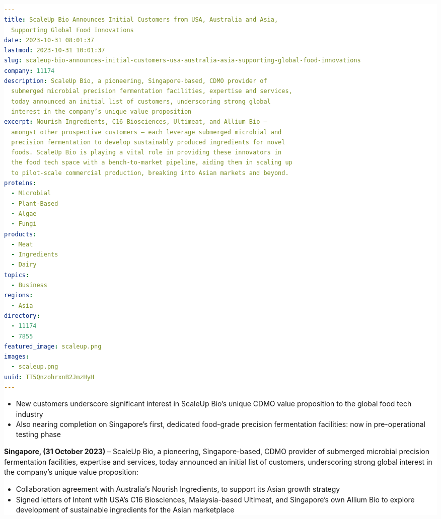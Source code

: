 ```yaml
---
title: ScaleUp Bio Announces Initial Customers from USA, Australia and Asia,
  Supporting Global Food Innovations
date: 2023-10-31 08:01:37
lastmod: 2023-10-31 10:01:37
slug: scaleup-bio-announces-initial-customers-usa-australia-asia-supporting-global-food-innovations
company: 11174
description: ScaleUp Bio, a pioneering, Singapore-based, CDMO provider of
  submerged microbial precision fermentation facilities, expertise and services,
  today announced an initial list of customers, underscoring strong global
  interest in the company’s unique value proposition
excerpt: Nourish Ingredients, C16 Biosciences, Ultimeat, and Allium Bio –
  amongst other prospective customers – each leverage submerged microbial and
  precision fermentation to develop sustainably produced ingredients for novel
  foods. ScaleUp Bio is playing a vital role in providing these innovators in
  the food tech space with a bench-to-market pipeline, aiding them in scaling up
  to pilot-scale commercial production, breaking into Asian markets and beyond.
proteins:
  - Microbial
  - Plant-Based
  - Algae
  - Fungi
products:
  - Meat
  - Ingredients
  - Dairy
topics:
  - Business
regions:
  - Asia
directory:
  - 11174
  - 7855
featured_image: scaleup.png
images:
  - scaleup.png
uuid: TT5QnzohrxnB2JmzHyH
---
```

* New customers underscore significant interest in ScaleUp Bio’s unique CDMO value proposition to the global food tech industry
* Also nearing completion on Singapore’s first, dedicated food-grade precision fermentation facilities: now in pre-operational testing phase

**Singapore, (31 October 2023)** – ScaleUp Bio, a pioneering, Singapore-based, CDMO provider of submerged microbial precision fermentation facilities, expertise and services, today announced an initial list of customers, underscoring strong global interest in the company’s unique value proposition:

* Collaboration agreement with Australia’s Nourish Ingredients, to support its Asian growth strategy
* Signed letters of Intent with USA’s C16 Biosciences, Malaysia-based Ultimeat, and Singapore’s own Allium Bio to explore development of sustainable ingredients for the Asian marketplace
